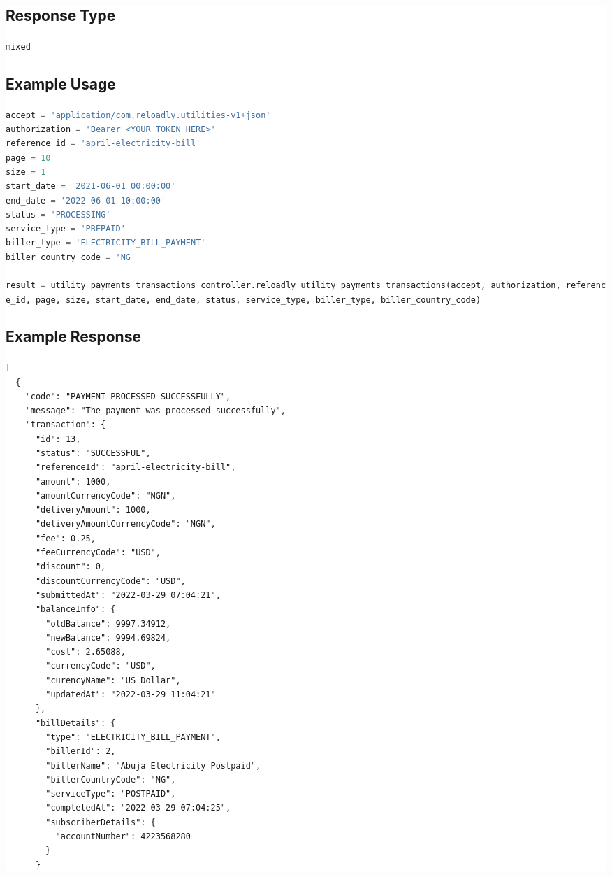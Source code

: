 ## Response Type

`mixed`

## Example Usage

```python
accept = 'application/com.reloadly.utilities-v1+json'
authorization = 'Bearer <YOUR_TOKEN_HERE>'
reference_id = 'april-electricity-bill'
page = 10
size = 1
start_date = '2021-06-01 00:00:00'
end_date = '2022-06-01 10:00:00'
status = 'PROCESSING'
service_type = 'PREPAID'
biller_type = 'ELECTRICITY_BILL_PAYMENT'
biller_country_code = 'NG'

result = utility_payments_transactions_controller.reloadly_utility_payments_transactions(accept, authorization, reference_id, page, size, start_date, end_date, status, service_type, biller_type, biller_country_code)
```

## Example Response

```
[
  {
    "code": "PAYMENT_PROCESSED_SUCCESSFULLY",
    "message": "The payment was processed successfully",
    "transaction": {
      "id": 13,
      "status": "SUCCESSFUL",
      "referenceId": "april-electricity-bill",
      "amount": 1000,
      "amountCurrencyCode": "NGN",
      "deliveryAmount": 1000,
      "deliveryAmountCurrencyCode": "NGN",
      "fee": 0.25,
      "feeCurrencyCode": "USD",
      "discount": 0,
      "discountCurrencyCode": "USD",
      "submittedAt": "2022-03-29 07:04:21",
      "balanceInfo": {
        "oldBalance": 9997.34912,
        "newBalance": 9994.69824,
        "cost": 2.65088,
        "currencyCode": "USD",
        "curencyName": "US Dollar",
        "updatedAt": "2022-03-29 11:04:21"
      },
      "billDetails": {
        "type": "ELECTRICITY_BILL_PAYMENT",
        "billerId": 2,
        "billerName": "Abuja Electricity Postpaid",
        "billerCountryCode": "NG",
        "serviceType": "POSTPAID",
        "completedAt": "2022-03-29 07:04:25",
        "subscriberDetails": {
          "accountNumber": 4223568280
        }
      }
```